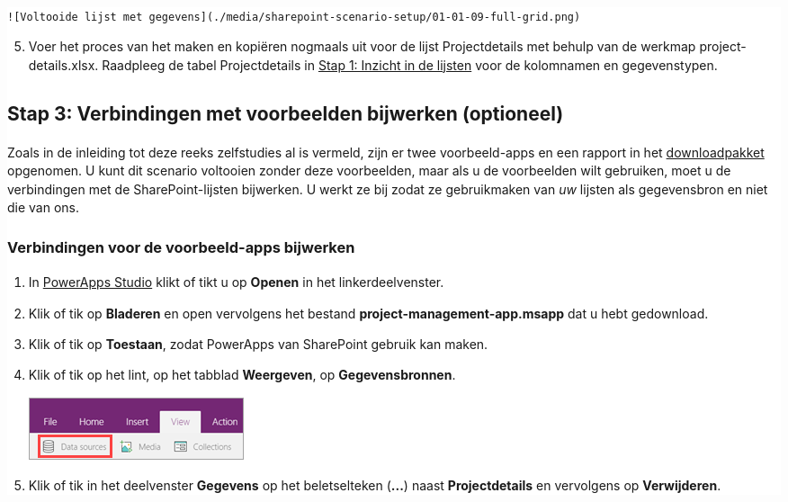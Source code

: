     ![Voltooide lijst met gegevens](./media/sharepoint-scenario-setup/01-01-09-full-grid.png)
5. Voer het proces van het maken en kopiëren nogmaals uit voor de lijst Projectdetails met behulp van de werkmap project-details.xlsx. Raadpleeg de tabel Projectdetails in [Stap 1: Inzicht in de lijsten](#step-1-understand-the-lists) voor de kolomnamen en gegevenstypen.

## <a name="step-3-update-connections-to-samples---optional"></a>Stap 3: Verbindingen met voorbeelden bijwerken (optioneel)
Zoals in de inleiding tot deze reeks zelfstudies al is vermeld, zijn er twee voorbeeld-apps en een rapport in het [downloadpakket](https://aka.ms/o4ia0f) opgenomen. U kunt dit scenario voltooien zonder deze voorbeelden, maar als u de voorbeelden wilt gebruiken, moet u de verbindingen met de SharePoint-lijsten bijwerken. U werkt ze bij zodat ze gebruikmaken van *uw* lijsten als gegevensbron en niet die van ons.

### <a name="update-connections-for-the-sample-apps"></a>Verbindingen voor de voorbeeld-apps bijwerken

1. In [PowerApps Studio](https://create.powerapps.com/studio/) klikt of tikt u op **Openen** in het linkerdeelvenster. 

2. Klik of tik op **Bladeren** en open vervolgens het bestand **project-management-app.msapp** dat u hebt gedownload.

3. Klik of tik op **Toestaan**, zodat PowerApps van SharePoint gebruik kan maken.

4. Klik of tik op het lint, op het tabblad **Weergeven**, op **Gegevensbronnen**.

    ![PowerApps-gegevensbronnen](./media/sharepoint-scenario-setup/01-03-01-data-sources.png)
5. Klik of tik in het deelvenster **Gegevens** op het beletselteken (**...**) naast **Projectdetails** en vervolgens op **Verwijderen**.
   